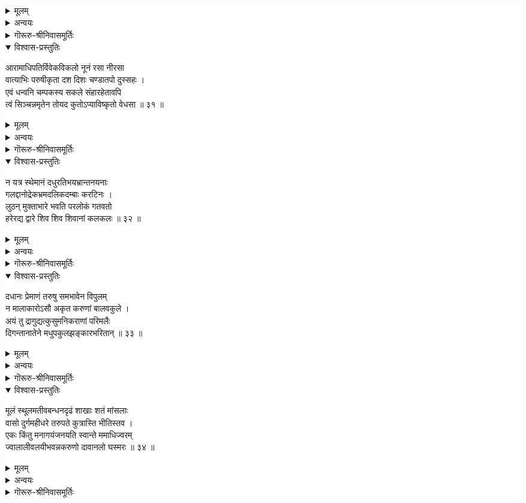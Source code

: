<details><summary>मूलम्</summary></details>

<details><summary>अन्वयः</summary></details>

<details><summary>गॊरूरु-श्रीनिवासमूर्तिः</summary></details>

<details open><summary>विश्वास-प्रस्तुतिः</summary>

आरामाधिपतिर्विवेकविकलो नूनं रसा नीरसा  
वात्याभिः परुषीकृता दश दिशः चण्डातपो दुस्सहः ।  
एवं धन्वनि चम्पकस्य सकले संहारहेतावपि  
त्वं सिञ्चन्नमृतेन तोयद कुतोऽप्याविष्कृतो वेधसा ॥ ३१ ॥
</details>

<details><summary>मूलम्</summary></details>

<details><summary>अन्वयः</summary></details>

<details><summary>गॊरूरु-श्रीनिवासमूर्तिः</summary></details>

<details open><summary>विश्वास-प्रस्तुतिः</summary>

न यत्र स्थेमानं दधुरतिभयभ्रान्तनयनाः  
गलद्दानोद्रेकभ्रमदलिकदम्बाः करटिनः ।  
लुठन् मुक्ताभारे भवति परलोकं गतवतो  
हरेरद्य द्वारे शिव शिव शिवानां कलकलः ॥ ३२ ॥
</details>

<details><summary>मूलम्</summary></details>

<details><summary>अन्वयः</summary></details>

<details><summary>गॊरूरु-श्रीनिवासमूर्तिः</summary></details>

<details open><summary>विश्वास-प्रस्तुतिः</summary>

दधानः प्रेमाणं तरुषु समभावेन विपुलम्  
न मालाकारोऽसौ अकृत करुणां बालवकुले ।  
अयं तु द्रागुद्यत्कुसुमनिकराणां परिमलैः  
दिगन्तानातेने मधुपकुलझङ्कारभरितान् ॥ ३३ ॥
</details>

<details><summary>मूलम्</summary></details>

<details><summary>अन्वयः</summary></details>

<details><summary>गॊरूरु-श्रीनिवासमूर्तिः</summary></details>

<details open><summary>विश्वास-प्रस्तुतिः</summary>

मूलं स्थूलमतीवबन्धनदृढं शाखाः शतं मांसलाः  
वासो दुर्गमहीधरे तरुपते कुत्रास्ति भीतिस्तव ।  
एकः किंतु मनागयंजनयति स्वान्ते ममाधिज्वरम्  
ज्वालालीवलयीभवन्नकरुणो दावानलो घस्मरः ॥ ३४ ॥
</details>

<details><summary>मूलम्</summary></details>

<details><summary>अन्वयः</summary></details>

<details><summary>गॊरूरु-श्रीनिवासमूर्तिः</summary></details>
